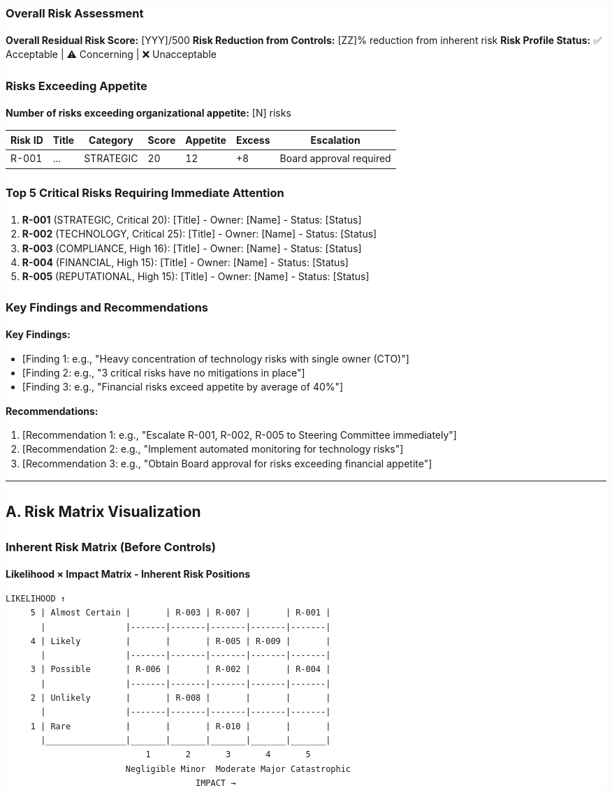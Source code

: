 ### Overall Risk Assessment

**Overall Residual Risk Score:** [YYY]/500
**Risk Reduction from Controls:** [ZZ]% reduction from inherent risk
**Risk Profile Status:** ✅ Acceptable | ⚠️ Concerning | ❌ Unacceptable

### Risks Exceeding Appetite

**Number of risks exceeding organizational appetite:** [N] risks

| Risk ID | Title | Category | Score | Appetite | Excess | Escalation |
|---------|-------|----------|-------|----------|--------|------------|
| R-001 | ... | STRATEGIC | 20 | 12 | +8 | Board approval required |

### Top 5 Critical Risks Requiring Immediate Attention

1. **R-001** (STRATEGIC, Critical 20): [Title] - Owner: [Name] - Status: [Status]
2. **R-002** (TECHNOLOGY, Critical 25): [Title] - Owner: [Name] - Status: [Status]
3. **R-003** (COMPLIANCE, High 16): [Title] - Owner: [Name] - Status: [Status]
4. **R-004** (FINANCIAL, High 15): [Title] - Owner: [Name] - Status: [Status]
5. **R-005** (REPUTATIONAL, High 15): [Title] - Owner: [Name] - Status: [Status]

### Key Findings and Recommendations

**Key Findings:**
- [Finding 1: e.g., "Heavy concentration of technology risks with single owner (CTO)"]
- [Finding 2: e.g., "3 critical risks have no mitigations in place"]
- [Finding 3: e.g., "Financial risks exceed appetite by average of 40%"]

**Recommendations:**
1. [Recommendation 1: e.g., "Escalate R-001, R-002, R-005 to Steering Committee immediately"]
2. [Recommendation 2: e.g., "Implement automated monitoring for technology risks"]
3. [Recommendation 3: e.g., "Obtain Board approval for risks exceeding financial appetite"]

---

## A. Risk Matrix Visualization

### Inherent Risk Matrix (Before Controls)

**Likelihood × Impact Matrix - Inherent Risk Positions**

```
LIKELIHOOD ↑
     5 | Almost Certain |       | R-003 | R-007 |       | R-001 |
       |                |-------|-------|-------|-------|-------|
     4 | Likely         |       |       | R-005 | R-009 |       |
       |                |-------|-------|-------|-------|-------|
     3 | Possible       | R-006 |       | R-002 |       | R-004 |
       |                |-------|-------|-------|-------|-------|
     2 | Unlikely       |       | R-008 |       |       |       |
       |                |-------|-------|-------|-------|-------|
     1 | Rare           |       |       | R-010 |       |       |
       |________________|_______|_______|_______|_______|_______|
                            1       2       3       4       5
                        Negligible Minor  Moderate Major Catastrophic
                                      IMPACT →
```
